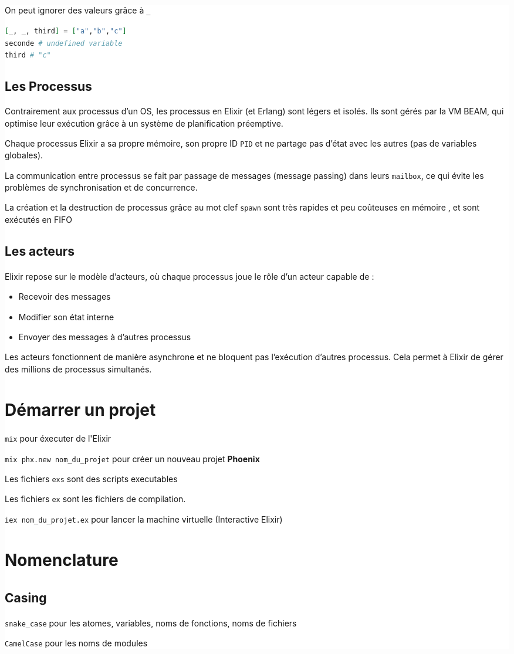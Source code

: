 On peut ignorer des valeurs grâce à `_`

```elixir
[_, _, third] = ["a","b","c"]
seconde # undefined variable
third # "c"
```

## Les Processus

Contrairement aux processus d’un OS, les processus en Elixir (et Erlang) sont légers et isolés. Ils sont gérés par la VM BEAM, qui optimise leur exécution grâce à un système de planification préemptive.

Chaque processus Elixir a sa propre mémoire, son propre ID `PID` et ne partage pas d’état avec les autres (pas de variables globales).

La communication entre processus se fait par passage de messages (message passing) dans leurs `mailbox`, ce qui évite les problèmes de synchronisation et de concurrence.

La création et la destruction de processus grâce au mot clef `spawn` sont très rapides et peu coûteuses en mémoire , et sont exécutés en FIFO

## Les acteurs

Elixir repose sur le modèle d’acteurs, où chaque processus joue le rôle d’un acteur capable de :

- Recevoir des messages

- Modifier son état interne

- Envoyer des messages à d’autres processus

Les acteurs fonctionnent de manière asynchrone et ne bloquent pas l’exécution d’autres processus. Cela permet à Elixir de gérer des millions de processus simultanés.

# Démarrer un projet

`mix` pour éxecuter de l'Elixir

`mix phx.new nom_du_projet` pour créer un nouveau projet **Phoenix**

Les fichiers `exs` sont des scripts executables

Les fichiers `ex` sont les fichiers de compilation.

`iex nom_du_projet.ex` pour lancer la machine virtuelle (Interactive Elixir)

# Nomenclature

## Casing

`snake_case` pour les atomes, variables, noms de fonctions, noms de fichiers

`CamelCase` pour les noms de modules
